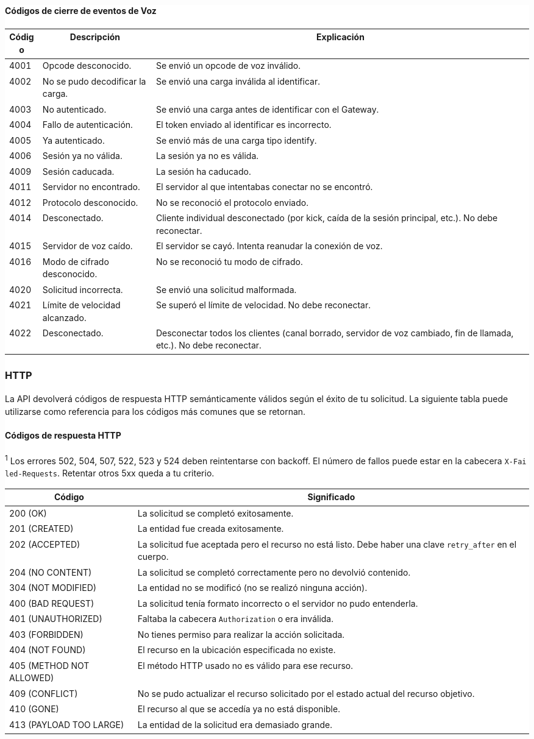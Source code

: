#### Códigos de cierre de eventos de Voz

| Código | Descripción                      | Explicación                                                                                                         |
| ------ | -------------------------------- | ------------------------------------------------------------------------------------------------------------------- |
| 4001   | Opcode desconocido.              | Se envió un opcode de voz inválido.                                                                                 |
| 4002   | No se pudo decodificar la carga. | Se envió una carga inválida al identificar.                                                                         |
| 4003   | No autenticado.                  | Se envió una carga antes de identificar con el Gateway.                                                             |
| 4004   | Fallo de autenticación.          | El token enviado al identificar es incorrecto.                                                                      |
| 4005   | Ya autenticado.                  | Se envió más de una carga tipo identify.                                                                            |
| 4006   | Sesión ya no válida.             | La sesión ya no es válida.                                                                                          |
| 4009   | Sesión caducada.                 | La sesión ha caducado.                                                                                              |
| 4011   | Servidor no encontrado.          | El servidor al que intentabas conectar no se encontró.                                                              |
| 4012   | Protocolo desconocido.           | No se reconoció el protocolo enviado.                                                                               |
| 4014   | Desconectado.                    | Cliente individual desconectado (por kick, caída de la sesión principal, etc.). No debe reconectar.                 |
| 4015   | Servidor de voz caído.           | El servidor se cayó. Intenta reanudar la conexión de voz.                                                           |
| 4016   | Modo de cifrado desconocido.     | No se reconoció tu modo de cifrado.                                                                                 |
| 4020   | Solicitud incorrecta.            | Se envió una solicitud malformada.                                                                                  |
| 4021   | Límite de velocidad alcanzado.   | Se superó el límite de velocidad. No debe reconectar.                                                               |
| 4022   | Desconectado.                    | Desconectar todos los clientes (canal borrado, servidor de voz cambiado, fin de llamada, etc.). No debe reconectar. |

### HTTP <a href="#http" id="http"></a>

La API devolverá códigos de respuesta HTTP semánticamente válidos según el éxito de tu solicitud. La siguiente tabla puede utilizarse como referencia para los códigos más comunes que se retornan.

#### Códigos de respuesta HTTP

<sup>1</sup> Los errores 502, 504, 507, 522, 523 y 524 deben reintentarse con backoff. El número de fallos puede estar en la cabecera `X-Failed-Requests`. Retentar otros 5xx queda a tu criterio.

| Código                      | Significado                                                                                               |
| --------------------------- | --------------------------------------------------------------------------------------------------------- |
| 200 (OK)                    | La solicitud se completó exitosamente.                                                                    |
| 201 (CREATED)               | La entidad fue creada exitosamente.                                                                       |
| 202 (ACCEPTED)              | La solicitud fue aceptada pero el recurso no está listo. Debe haber una clave `retry_after` en el cuerpo. |
| 204 (NO CONTENT)            | La solicitud se completó correctamente pero no devolvió contenido.                                        |
| 304 (NOT MODIFIED)          | La entidad no se modificó (no se realizó ninguna acción).                                                 |
| 400 (BAD REQUEST)           | La solicitud tenía formato incorrecto o el servidor no pudo entenderla.                                   |
| 401 (UNAUTHORIZED)          | Faltaba la cabecera `Authorization` o era inválida.                                                       |
| 403 (FORBIDDEN)             | No tienes permiso para realizar la acción solicitada.                                                     |
| 404 (NOT FOUND)             | El recurso en la ubicación especificada no existe.                                                        |
| 405 (METHOD NOT ALLOWED)    | El método HTTP usado no es válido para ese recurso.                                                       |
| 409 (CONFLICT)              | No se pudo actualizar el recurso solicitado por el estado actual del recurso objetivo.                    |
| 410 (GONE)                  | El recurso al que se accedía ya no está disponible.                                                       |
| 413 (PAYLOAD TOO LARGE)     | La entidad de la solicitud era demasiado grande.                                                          |